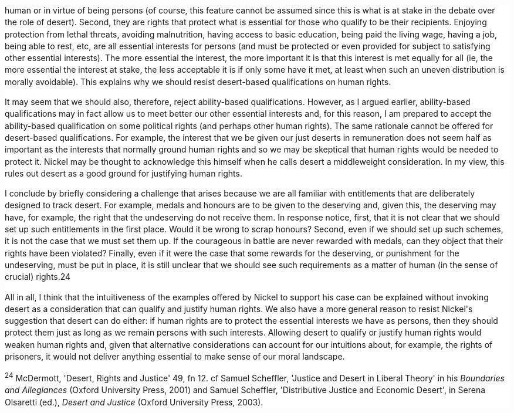 human or in virtue of being persons (of course, this feature cannot be assumed since this is what is at stake in the debate over the role of desert). Second, they are rights that protect what is essential for those who qualify to be their recipients. Enjoying protection from lethal threats, avoiding malnutrition, having access to basic education, being paid the living wage, having a job, being able to rest, etc, are all essential interests for persons (and must be protected or even provided for subject to satisfying other essential interests). The more essential the interest, the more important it is that this interest is met equally for all (ie, the more essential the interest at stake, the less acceptable it is if only some have it met, at least when such an uneven distribution is morally avoidable). This explains why we should resist desert-based qualifications on human rights.

It may seem that we should also, therefore, reject ability-based qualifications. However, as I argued earlier, ability-based qualifications may in fact allow us to meet better our other essential interests and, for this reason, I am prepared to accept the ability-based qualification on some political rights (and perhaps other human rights). The same rationale cannot be offered for desert-based qualifications. For example, the interest that we be given our just deserts in remuneration does not seem half as important as the interests that normally ground human rights and so we may be skeptical that human rights would be needed to protect it. Nickel may be thought to acknowledge this himself when he calls desert a middleweight consideration. In my view, this rules out desert as a good ground for justifying human rights.

I conclude by briefly considering a challenge that arises because we are all familiar with entitlements that are deliberately designed to track desert. For example, medals and honours are to be given to the deserving and, given this, the deserving may have, for example, the right that the undeserving do not receive them. In response notice, first, that it is not clear that we should set up such entitlements in the first place. Would it be wrong to scrap honours? Second, even if we should set up such schemes, it is not the case that we must set them up. If the courageous in battle are never rewarded with medals, can they object that their rights have been violated? Finally, even if it were the case that some rewards for the deserving, or punishment for the undeserving, must be put in place, it is still unclear that we should see such requirements as a matter of human (in the sense of crucial) rights.24

All in all, I think that the intuitiveness of the examples offered by Nickel to support his case can be explained without invoking desert as a consideration that can qualify and justify human rights. We also have a more general reason to resist Nickel's suggestion that desert can do either: if human rights are to protect the essential interests we have as persons, then they should protect them just as long as we remain persons with such interests. Allowing desert to qualify or justify human rights would weaken human rights and, given that alternative considerations can account for our intuitions about, for example, the rights of prisoners, it would not deliver anything essential to make sense of our moral landscape.

<sup>24</sup> McDermott, 'Desert, Rights and Justice' 49, fn 12. cf Samuel Scheffler, 'Justice and Desert in Liberal Theory' in his *Boundaries and Allegiances* (Oxford University Press, 2001) and Samuel Scheffler, 'Distributive Justice and Economic Desert', in Serena Olsaretti (ed.), *Desert and Justice* (Oxford University Press, 2003).